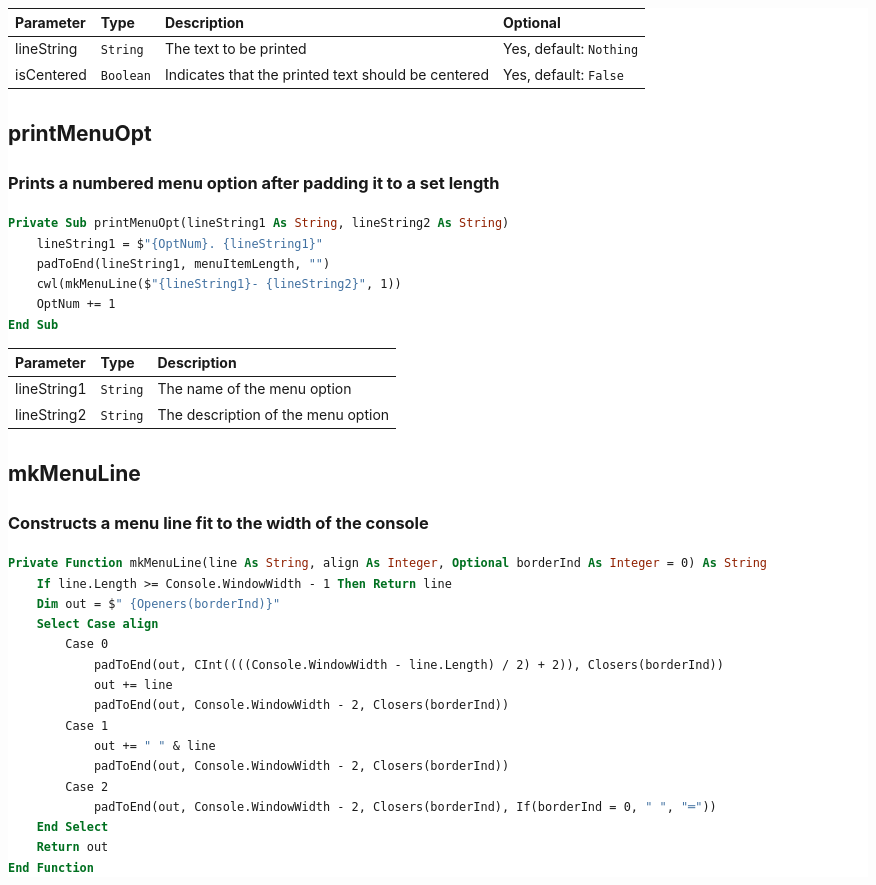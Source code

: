 |Parameter|Type|Description|Optional|
|:-|:-|:-|:-
lineString|`String`|The text to be printed|Yes, default: `Nothing`
isCentered|`Boolean`|Indicates that the printed text should be centered|Yes, default: `False`

## printMenuOpt

### Prints a numbered menu option after padding it to a set length

```vb
Private Sub printMenuOpt(lineString1 As String, lineString2 As String)
    lineString1 = $"{OptNum}. {lineString1}"
    padToEnd(lineString1, menuItemLength, "")
    cwl(mkMenuLine($"{lineString1}- {lineString2}", 1))
    OptNum += 1
End Sub
```

|Parameter|Type|Description
|:-|:-|:-
|lineString1|`String`|The name of the menu option
|lineString2|`String`|The description of the menu option

## mkMenuLine

### Constructs a menu line fit to the width of the console

```vb
Private Function mkMenuLine(line As String, align As Integer, Optional borderInd As Integer = 0) As String
    If line.Length >= Console.WindowWidth - 1 Then Return line
    Dim out = $" {Openers(borderInd)}"
    Select Case align
        Case 0
            padToEnd(out, CInt((((Console.WindowWidth - line.Length) / 2) + 2)), Closers(borderInd))
            out += line
            padToEnd(out, Console.WindowWidth - 2, Closers(borderInd))
        Case 1
            out += " " & line
            padToEnd(out, Console.WindowWidth - 2, Closers(borderInd))
        Case 2
            padToEnd(out, Console.WindowWidth - 2, Closers(borderInd), If(borderInd = 0, " ", "═"))
    End Select
    Return out
End Function
```
